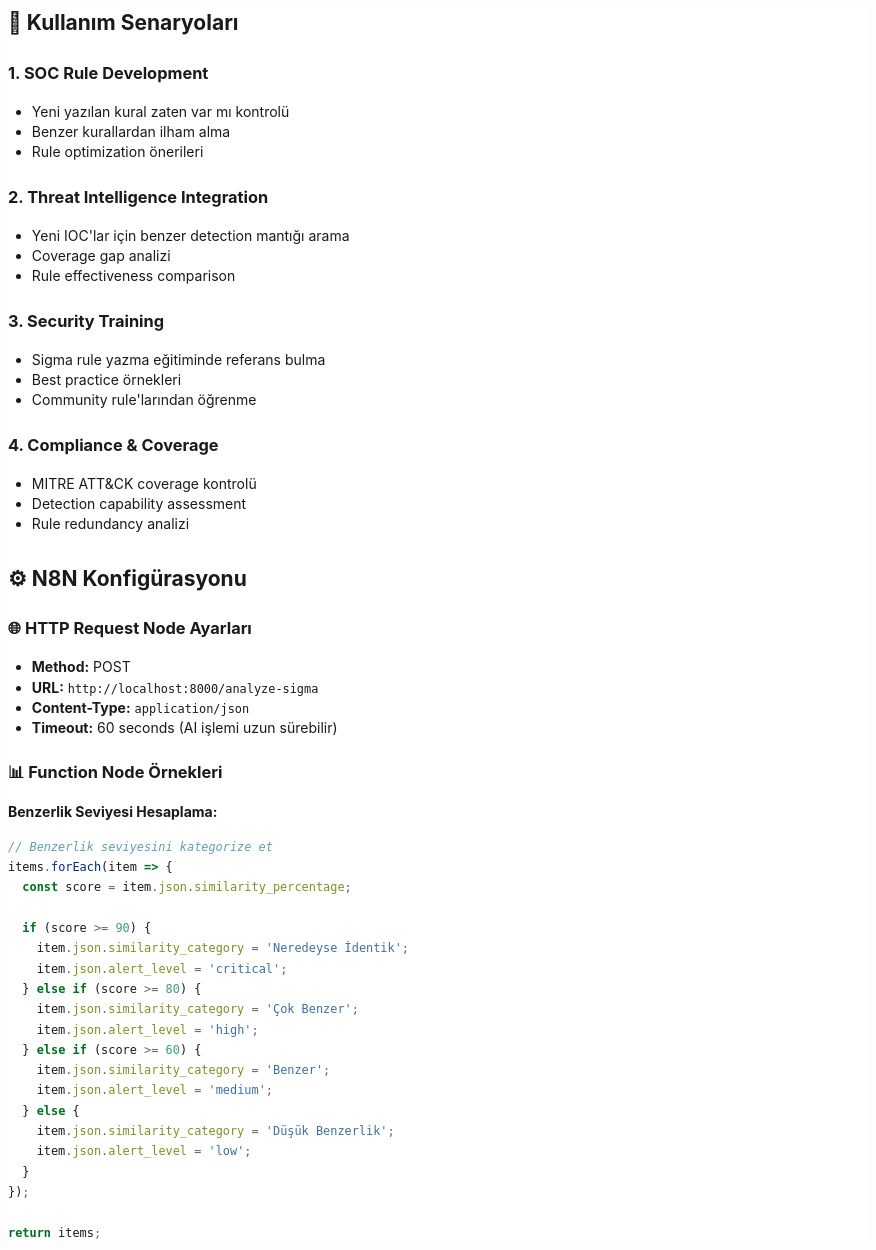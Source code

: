 ## 🎯 Kullanım Senaryoları

### 1. **SOC Rule Development**
- Yeni yazılan kural zaten var mı kontrolü
- Benzer kurallardan ilham alma
- Rule optimization önerileri

### 2. **Threat Intelligence Integration**
- Yeni IOC'lar için benzer detection mantığı arama
- Coverage gap analizi
- Rule effectiveness comparison

### 3. **Security Training**
- Sigma rule yazma eğitiminde referans bulma
- Best practice örnekleri
- Community rule'larından öğrenme

### 4. **Compliance & Coverage**
- MITRE ATT&CK coverage kontrolü
- Detection capability assessment
- Rule redundancy analizi

## ⚙️ N8N Konfigürasyonu

### 🌐 HTTP Request Node Ayarları
- **Method:** POST
- **URL:** `http://localhost:8000/analyze-sigma`
- **Content-Type:** `application/json`
- **Timeout:** 60 seconds (AI işlemi uzun sürebilir)

### 📊 Function Node Örnekleri

**Benzerlik Seviyesi Hesaplama:**
```javascript
// Benzerlik seviyesini kategorize et
items.forEach(item => {
  const score = item.json.similarity_percentage;
  
  if (score >= 90) {
    item.json.similarity_category = 'Neredeyse İdentik';
    item.json.alert_level = 'critical';
  } else if (score >= 80) {
    item.json.similarity_category = 'Çok Benzer';
    item.json.alert_level = 'high';
  } else if (score >= 60) {
    item.json.similarity_category = 'Benzer';
    item.json.alert_level = 'medium';
  } else {
    item.json.similarity_category = 'Düşük Benzerlik';
    item.json.alert_level = 'low';
  }
});

return items;
```
